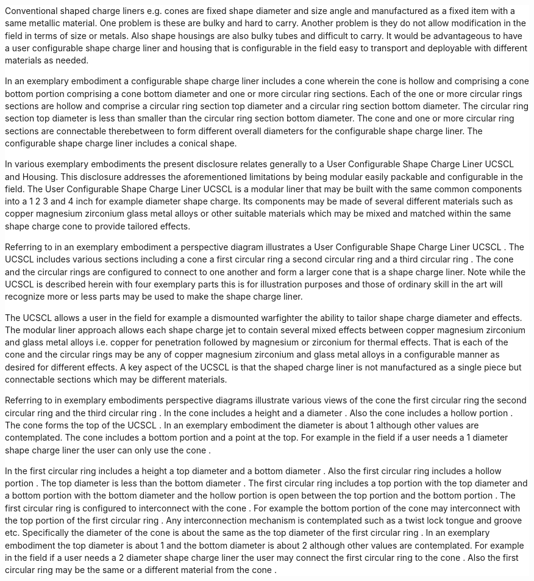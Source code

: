 Conventional shaped charge liners e.g. cones are fixed shape diameter and size angle and manufactured as a fixed item with a same metallic material. One problem is these are bulky and hard to carry. Another problem is they do not allow modification in the field in terms of size or metals. Also shape housings are also bulky tubes and difficult to carry. It would be advantageous to have a user configurable shape charge liner and housing that is configurable in the field easy to transport and deployable with different materials as needed.

In an exemplary embodiment a configurable shape charge liner includes a cone wherein the cone is hollow and comprising a cone bottom portion comprising a cone bottom diameter and one or more circular ring sections. Each of the one or more circular rings sections are hollow and comprise a circular ring section top diameter and a circular ring section bottom diameter. The circular ring section top diameter is less than smaller than the circular ring section bottom diameter. The cone and one or more circular ring sections are connectable therebetween to form different overall diameters for the configurable shape charge liner. The configurable shape charge liner includes a conical shape.

In various exemplary embodiments the present disclosure relates generally to a User Configurable Shape Charge Liner UCSCL and Housing. This disclosure addresses the aforementioned limitations by being modular easily packable and configurable in the field. The User Configurable Shape Charge Liner UCSCL is a modular liner that may be built with the same common components into a 1 2 3 and 4 inch for example diameter shape charge. Its components may be made of several different materials such as copper magnesium zirconium glass metal alloys or other suitable materials which may be mixed and matched within the same shape charge cone to provide tailored effects.

Referring to in an exemplary embodiment a perspective diagram illustrates a User Configurable Shape Charge Liner UCSCL . The UCSCL includes various sections including a cone a first circular ring a second circular ring and a third circular ring . The cone and the circular rings are configured to connect to one another and form a larger cone that is a shape charge liner. Note while the UCSCL is described herein with four exemplary parts this is for illustration purposes and those of ordinary skill in the art will recognize more or less parts may be used to make the shape charge liner.

The UCSCL allows a user in the field for example a dismounted warfighter the ability to tailor shape charge diameter and effects. The modular liner approach allows each shape charge jet to contain several mixed effects between copper magnesium zirconium and glass metal alloys i.e. copper for penetration followed by magnesium or zirconium for thermal effects. That is each of the cone and the circular rings may be any of copper magnesium zirconium and glass metal alloys in a configurable manner as desired for different effects. A key aspect of the UCSCL is that the shaped charge liner is not manufactured as a single piece but connectable sections which may be different materials.

Referring to in exemplary embodiments perspective diagrams illustrate various views of the cone the first circular ring the second circular ring and the third circular ring . In the cone includes a height and a diameter . Also the cone includes a hollow portion . The cone forms the top of the UCSCL . In an exemplary embodiment the diameter is about 1 although other values are contemplated. The cone includes a bottom portion and a point at the top. For example in the field if a user needs a 1 diameter shape charge liner the user can only use the cone .

In the first circular ring includes a height a top diameter and a bottom diameter . Also the first circular ring includes a hollow portion . The top diameter is less than the bottom diameter . The first circular ring includes a top portion with the top diameter and a bottom portion with the bottom diameter and the hollow portion is open between the top portion and the bottom portion . The first circular ring is configured to interconnect with the cone . For example the bottom portion of the cone may interconnect with the top portion of the first circular ring . Any interconnection mechanism is contemplated such as a twist lock tongue and groove etc. Specifically the diameter of the cone is about the same as the top diameter of the first circular ring . In an exemplary embodiment the top diameter is about 1 and the bottom diameter is about 2 although other values are contemplated. For example in the field if a user needs a 2 diameter shape charge liner the user may connect the first circular ring to the cone . Also the first circular ring may be the same or a different material from the cone .
